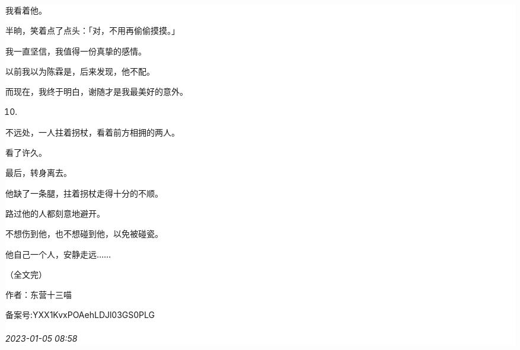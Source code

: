 
我看着他。


半晌，笑着点了点头：「对，不用再偷偷摸摸。」


我一直坚信，我值得一份真挚的感情。


以前我以为陈霖是，后来发现，他不配。


而现在，我终于明白，谢随才是我最美好的意外。


10.


不远处，一人拄着拐杖，看着前方相拥的两人。


看了许久。


最后，转身离去。


他缺了一条腿，拄着拐杖走得十分的不顺。


路过他的人都刻意地避开。


不想伤到他，也不想碰到他，以免被碰瓷。


他自己一个人，安静走远……


（全文完）


作者：东营十三喵


备案号:YXX1KvxPOAehLDJl03GS0PLG


###### 2023-01-05 08:58

